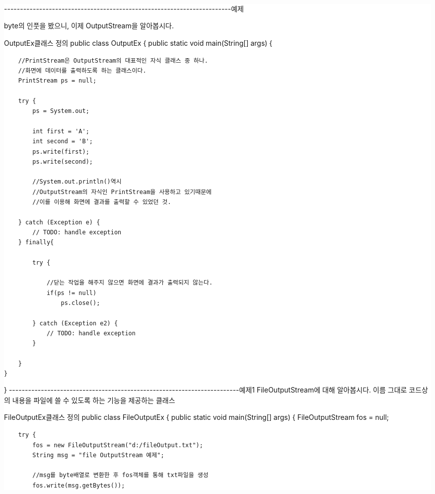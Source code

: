 



-----------------------------------------------------------------------예제

byte의 인풋을 봤으니, 이제 OutputStream을 알아봅시다.

OutputEx클래스 정의
public class OutputEx {
	public static void main(String[] args) {
		
		//PrintStream은 OutputStream의 대표적인 자식 클래스 중 하나.
		//화면에 데이터를 출력하도록 하는 클래스이다.
		PrintStream ps = null;	
		
		try {
			ps = System.out;
			
			int first = 'A';
			int second = 'B';
			ps.write(first);
			ps.write(second);
			
			//System.out.println()역시
			//OutputStream의 자식인 PrintStream을 사용하고 있기때문에
			//이를 이용해 화면에 결과를 출력할 수 있었던 것.
			
		} catch (Exception e) {
			// TODO: handle exception
		} finally{
			
			try {
				
				//닫는 작업을 해주지 않으면 화면에 결과가 출력되지 않는다.
				if(ps != null)
					ps.close();		
				
			} catch (Exception e2) {
				// TODO: handle exception
			}
			
		}
	}
}
------------------------------------------------------------------------예제1
FileOutputStream에 대해 알아봅시다.
이름 그대로 코드상의 내용을 파일에 쓸 수 있도록 하는 기능을 제공하는 클래스

FileOutputEx클래스 정의
public class FileOutputEx {
	public static void main(String[] args) {
		FileOutputStream fos = null;
		
		try {
			fos = new FileOutputStream("d:/fileOutput.txt");
			String msg = "file OutputStream 예제";
			
			//msg를 byte배열로 변환한 후 fos객체를 통해 txt파일을 생성
			fos.write(msg.getBytes());
